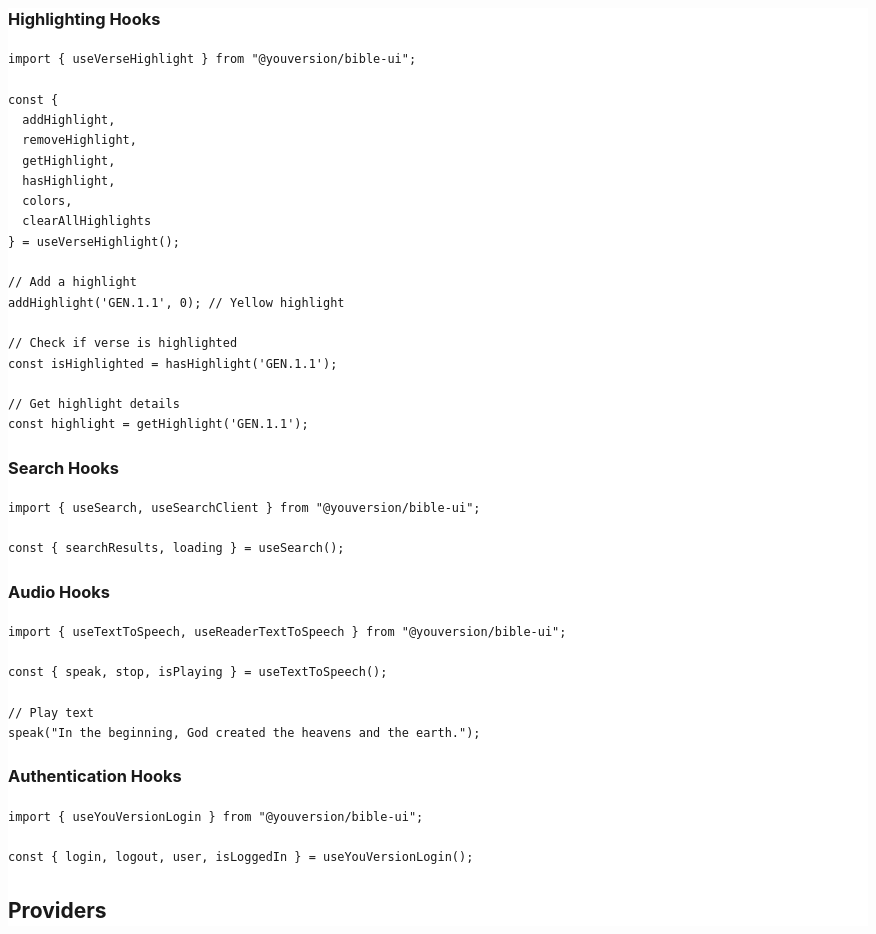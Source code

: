 ### Highlighting Hooks

```tsx
import { useVerseHighlight } from "@youversion/bible-ui";

const { 
  addHighlight, 
  removeHighlight, 
  getHighlight,
  hasHighlight,
  colors,
  clearAllHighlights 
} = useVerseHighlight();

// Add a highlight
addHighlight('GEN.1.1', 0); // Yellow highlight

// Check if verse is highlighted
const isHighlighted = hasHighlight('GEN.1.1');

// Get highlight details
const highlight = getHighlight('GEN.1.1');
```

### Search Hooks

```tsx
import { useSearch, useSearchClient } from "@youversion/bible-ui";

const { searchResults, loading } = useSearch();
```

### Audio Hooks

```tsx
import { useTextToSpeech, useReaderTextToSpeech } from "@youversion/bible-ui";

const { speak, stop, isPlaying } = useTextToSpeech();

// Play text
speak("In the beginning, God created the heavens and the earth.");
```

### Authentication Hooks

```tsx
import { useYouVersionLogin } from "@youversion/bible-ui";

const { login, logout, user, isLoggedIn } = useYouVersionLogin();
```

## Providers
